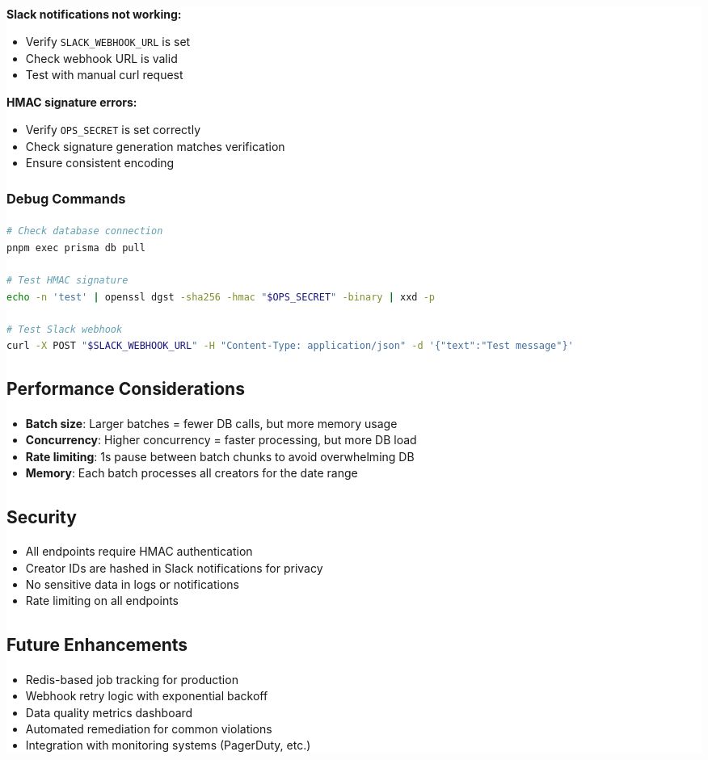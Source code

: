 **Slack notifications not working:**
- Verify `SLACK_WEBHOOK_URL` is set
- Check webhook URL is valid
- Test with manual curl request

**HMAC signature errors:**
- Verify `OPS_SECRET` is set correctly
- Check signature generation matches verification
- Ensure consistent encoding

### Debug Commands

```bash
# Check database connection
pnpm exec prisma db pull

# Test HMAC signature
echo -n 'test' | openssl dgst -sha256 -hmac "$OPS_SECRET" -binary | xxd -p

# Test Slack webhook
curl -X POST "$SLACK_WEBHOOK_URL" -H "Content-Type: application/json" -d '{"text":"Test message"}'
```

## Performance Considerations

- **Batch size**: Larger batches = fewer DB calls, but more memory usage
- **Concurrency**: Higher concurrency = faster processing, but more DB load
- **Rate limiting**: 1s pause between batch chunks to avoid overwhelming DB
- **Memory**: Each batch processes all creators for the date range

## Security

- All endpoints require HMAC authentication
- Creator IDs are hashed in Slack notifications for privacy
- No sensitive data in logs or notifications
- Rate limiting on all endpoints

## Future Enhancements

- Redis-based job tracking for production
- Webhook retry logic with exponential backoff
- Data quality metrics dashboard
- Automated remediation for common violations
- Integration with monitoring systems (PagerDuty, etc.)
